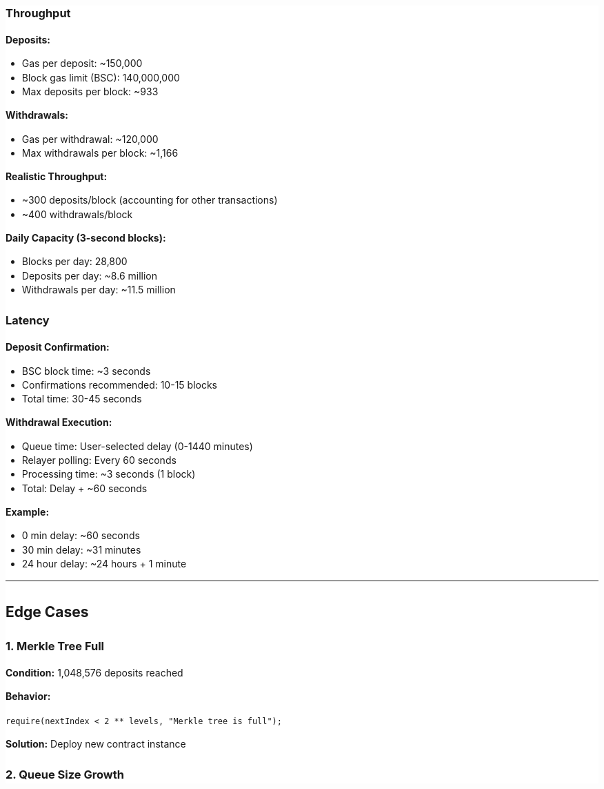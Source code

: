 ### Throughput

**Deposits:**
- Gas per deposit: ~150,000
- Block gas limit (BSC): 140,000,000
- Max deposits per block: ~933

**Withdrawals:**
- Gas per withdrawal: ~120,000
- Max withdrawals per block: ~1,166

**Realistic Throughput:**
- ~300 deposits/block (accounting for other transactions)
- ~400 withdrawals/block

**Daily Capacity (3-second blocks):**
- Blocks per day: 28,800
- Deposits per day: ~8.6 million
- Withdrawals per day: ~11.5 million

### Latency

**Deposit Confirmation:**
- BSC block time: ~3 seconds
- Confirmations recommended: 10-15 blocks
- Total time: 30-45 seconds

**Withdrawal Execution:**
- Queue time: User-selected delay (0-1440 minutes)
- Relayer polling: Every 60 seconds
- Processing time: ~3 seconds (1 block)
- Total: Delay + ~60 seconds

**Example:**
- 0 min delay: ~60 seconds
- 30 min delay: ~31 minutes
- 24 hour delay: ~24 hours + 1 minute

---

## Edge Cases

### 1. Merkle Tree Full

**Condition:** 1,048,576 deposits reached

**Behavior:**
```solidity
require(nextIndex < 2 ** levels, "Merkle tree is full");
```

**Solution:** Deploy new contract instance

### 2. Queue Size Growth
